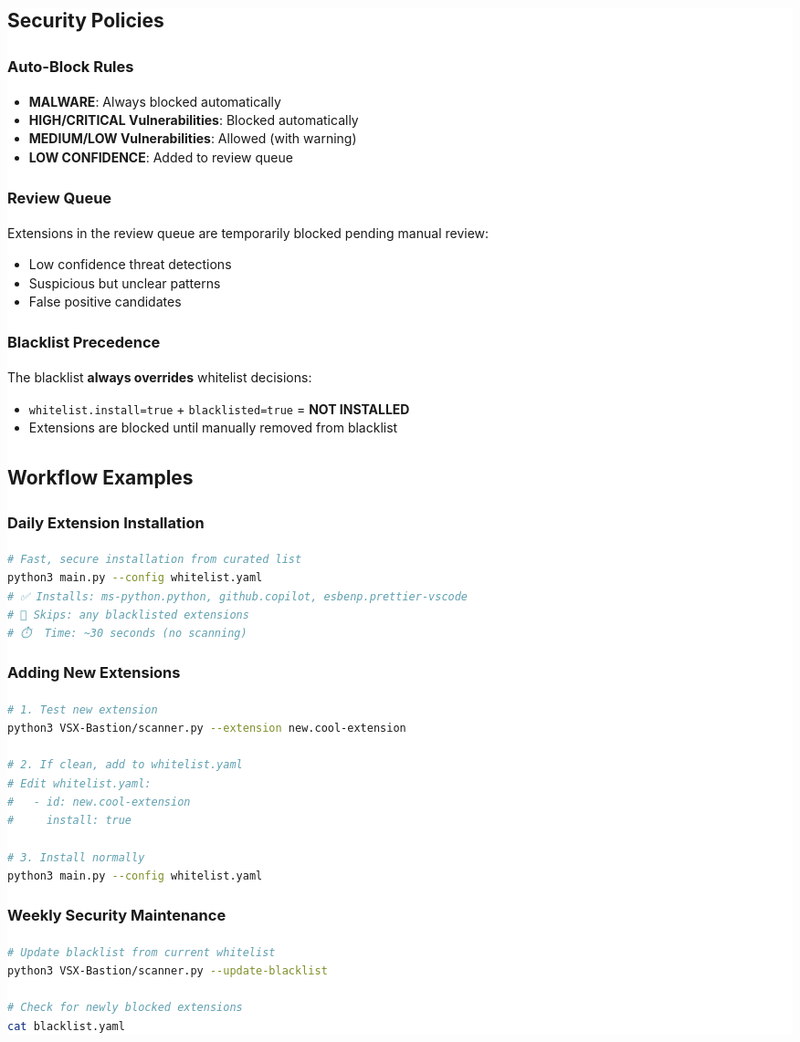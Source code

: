 ## Security Policies

### Auto-Block Rules
- **MALWARE**: Always blocked automatically
- **HIGH/CRITICAL Vulnerabilities**: Blocked automatically  
- **MEDIUM/LOW Vulnerabilities**: Allowed (with warning)
- **LOW CONFIDENCE**: Added to review queue

### Review Queue
Extensions in the review queue are temporarily blocked pending manual review:
- Low confidence threat detections
- Suspicious but unclear patterns
- False positive candidates

### Blacklist Precedence
The blacklist **always overrides** whitelist decisions:
- `whitelist.install=true` + `blacklisted=true` = **NOT INSTALLED**
- Extensions are blocked until manually removed from blacklist

## Workflow Examples

### Daily Extension Installation
```bash
# Fast, secure installation from curated list
python3 main.py --config whitelist.yaml
# ✅ Installs: ms-python.python, github.copilot, esbenp.prettier-vscode
# 🚫 Skips: any blacklisted extensions
# ⏱️  Time: ~30 seconds (no scanning)
```

### Adding New Extensions
```bash
# 1. Test new extension
python3 VSX-Bastion/scanner.py --extension new.cool-extension

# 2. If clean, add to whitelist.yaml
# Edit whitelist.yaml:
#   - id: new.cool-extension
#     install: true

# 3. Install normally
python3 main.py --config whitelist.yaml
```

### Weekly Security Maintenance  
```bash
# Update blacklist from current whitelist
python3 VSX-Bastion/scanner.py --update-blacklist

# Check for newly blocked extensions
cat blacklist.yaml
```
